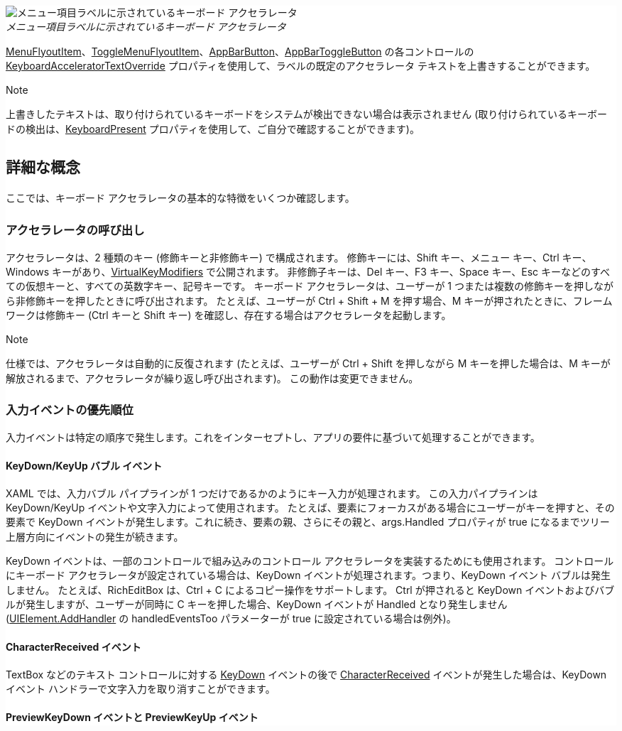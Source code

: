 ![メニュー項目ラベルに示されているキーボード アクセラレータ](images/accelerators/accelerators_menuitemlabel.png)  
*メニュー項目ラベルに示されているキーボード アクセラレータ*

[MenuFlyoutItem](/uwp/api/Windows.UI.Xaml.Controls.MenuFlyoutItem)、[ToggleMenuFlyoutItem](/uwp/api/windows.ui.xaml.controls.togglemenuflyoutitem)、[AppBarButton](/uwp/api/windows.ui.xaml.controls.appbarbutton)、[AppBarToggleButton](/uwp/api/windows.ui.xaml.controls.appbartogglebutton) の各コントロールの [KeyboardAcceleratorTextOverride](/uwp/api/windows.ui.xaml.controls.appbarbutton.KeyboardAcceleratorTextOverride) プロパティを使用して、ラベルの既定のアクセラレータ テキストを上書きすることができます。 

> [!NOTE] 
> 上書きしたテキストは、取り付けられているキーボードをシステムが検出できない場合は表示されません (取り付けられているキーボードの検出は、[KeyboardPresent](/uwp/api/windows.devices.input.keyboardcapabilities.KeyboardPresent) プロパティを使用して、ご自分で確認することができます)。

## <a name="advanced-concepts"></a>詳細な概念

ここでは、キーボード アクセラレータの基本的な特徴をいくつか確認します。

### <a name="when-an-accelerator-is-invoked"></a>アクセラレータの呼び出し

アクセラレータは、2 種類のキー (修飾キーと非修飾キー) で構成されます。 修飾キーには、Shift キー、メニュー キー、Ctrl キー、Windows キーがあり、[VirtualKeyModifiers](/uwp/api/Windows.System.VirtualKeyModifiers) で公開されます。 非修飾子キーは、Del キー、F3 キー、Space キー、Esc キーなどのすべての仮想キーと、すべての英数字キー、記号キーです。 キーボード アクセラレータは、ユーザーが 1 つまたは複数の修飾キーを押しながら非修飾キーを押したときに呼び出されます。 たとえば、ユーザーが Ctrl + Shift + M を押す場合、M キーが押されたときに、フレームワークは修飾キー (Ctrl キーと Shift キー) を確認し、存在する場合はアクセラレータを起動します。

> [!NOTE]
> 仕様では、アクセラレータは自動的に反復されます (たとえば、ユーザーが Ctrl + Shift を押しながら M キーを押した場合は、M キーが解放されるまで、アクセラレータが繰り返し呼び出されます)。 この動作は変更できません。

### <a name="input-event-priority"></a>入力イベントの優先順位
入力イベントは特定の順序で発生します。これをインターセプトし、アプリの要件に基づいて処理することができます。 

#### <a name="the-keydownkeyup-bubbling-event"></a>KeyDown/KeyUp バブル イベント 

XAML では、入力バブル パイプラインが 1 つだけであるかのようにキー入力が処理されます。 この入力パイプラインは KeyDown/KeyUp イベントや文字入力によって使用されます。 たとえば、要素にフォーカスがある場合にユーザーがキーを押すと、その要素で KeyDown イベントが発生します。これに続き、要素の親、さらにその親と、args.Handled プロパティが true になるまでツリー上層方向にイベントの発生が続きます。

KeyDown イベントは、一部のコントロールで組み込みのコントロール アクセラレータを実装するためにも使用されます。 コントロールにキーボード アクセラレータが設定されている場合は、KeyDown イベントが処理されます。つまり、KeyDown イベント バブルは発生しません。 たとえば、RichEditBox は、Ctrl + C によるコピー操作をサポートします。 Ctrl が押されると KeyDown イベントおよびバブルが発生しますが、ユーザーが同時に C キーを押した場合、KeyDown イベントが Handled となり発生しません ([UIElement.AddHandler](/uwp/api/windows.ui.xaml.uielement.addhandler) の handledEventsToo パラメーターが true に設定されている場合は例外)。

#### <a name="the-characterreceived-event"></a>CharacterReceived イベント

TextBox などのテキスト コントロールに対する [KeyDown](/uwp/api/windows.ui.core.corewindow.KeyDown) イベントの後で [CharacterReceived](/uwp/api/windows.ui.core.corewindow.CharacterReceived) イベントが発生した場合は、KeyDown イベント ハンドラーで文字入力を取り消すことができます。

#### <a name="the-previewkeydown-and-previewkeyup-events"></a>PreviewKeyDown イベントと PreviewKeyUp イベント
